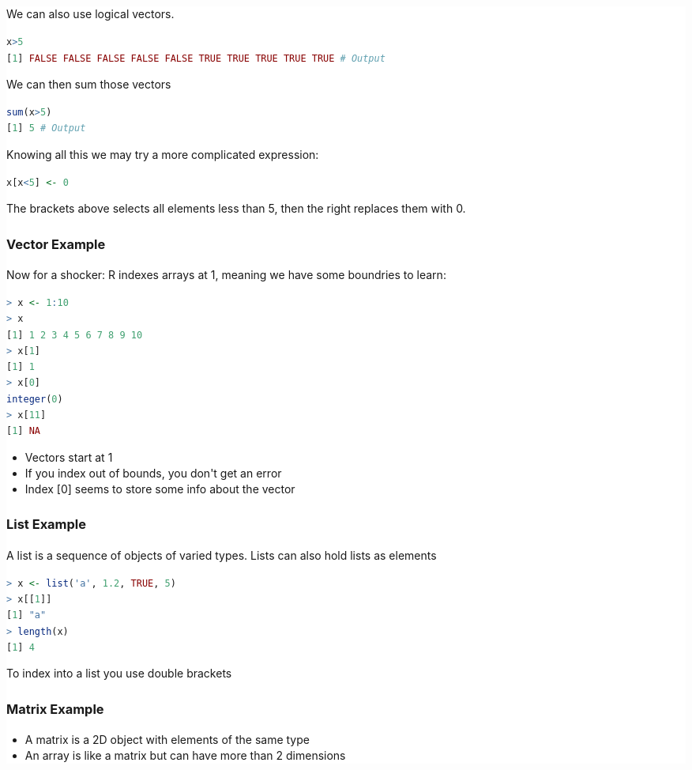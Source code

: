 We can also use logical vectors.

```R
x>5
[1] FALSE FALSE FALSE FALSE FALSE TRUE TRUE TRUE TRUE TRUE # Output
```

We can then sum those vectors

```R
sum(x>5)
[1] 5 # Output
```

Knowing all this we may try a more complicated expression:

```R
x[x<5] <- 0
```

The brackets above selects all elements less than 5, then the right replaces them with 0.

### Vector Example
Now for a shocker: R indexes arrays at 1, meaning we have some boundries to learn:

```R
> x <- 1:10
> x
[1] 1 2 3 4 5 6 7 8 9 10
> x[1]
[1] 1
> x[0]
integer(0)
> x[11]
[1] NA
```

- Vectors start at 1
- If you index out of bounds, you don't get an error
- Index [0] seems to store some info about the vector

### List Example

A list is a sequence of objects of varied types. Lists can also hold lists as elements
```R
> x <- list('a', 1.2, TRUE, 5)
> x[[1]]
[1] "a"
> length(x)
[1] 4
```

To index into a list you use double brackets

### Matrix Example
- A matrix is a 2D object with elements of the same type
- An array is like a matrix but can have more than 2 dimensions
